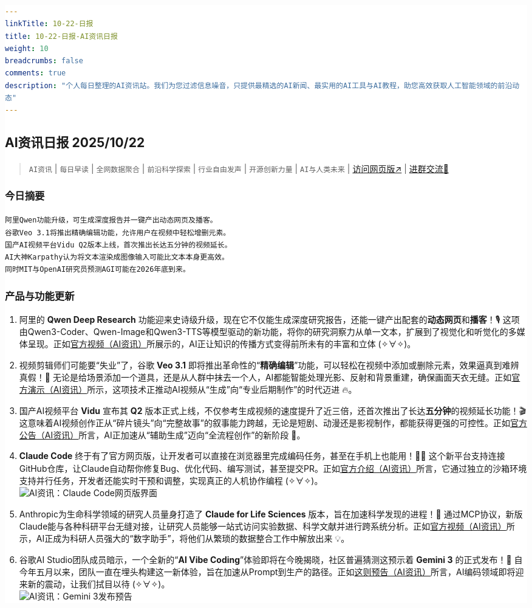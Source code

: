 ```yaml
---
linkTitle: 10-22-日报
title: 10-22-日报-AI资讯日报
weight: 10
breadcrumbs: false
comments: true
description: "个人每日整理的AI资讯站。我们为您过滤信息噪音，只提供最精选的AI新闻、最实用的AI工具与AI教程，助您高效获取人工智能领域的前沿动态"
---
```


## AI资讯日报 2025/10/22

>  `AI资讯` | `每日早读` | `全网数据聚合` | `前沿科学探索` | `行业自由发声` | `开源创新力量` | `AI与人类未来` | [访问网页版↗️](https://ai.hubtoday.app/) | [进群交流🤙](https://source.hubtoday.app/logo/wechat-qun.jpg)



### **今日摘要**

```
阿里Qwen功能升级，可生成深度报告并一键产出动态网页及播客。
谷歌Veo 3.1将推出精确编辑功能，允许用户在视频中轻松增删元素。
国产AI视频平台Vidu Q2版本上线，首次推出长达五分钟的视频延长。
AI大神Karpathy认为将文本渲染成图像输入可能比文本本身更高效。
同时MIT与OpenAI研究员预测AGI可能在2026年底到来。
```

### 产品与功能更新

1.  阿里的 **Qwen Deep Research** 功能迎来史诗级升级，现在它不仅能生成深度研究报告，还能一键产出配套的**动态网页**和**播客**！🎙️ 这项由Qwen3-Coder、Qwen-Image和Qwen3-TTS等模型驱动的新功能，将你的研究洞察力从单一文本，扩展到了视觉化和听觉化的多媒体呈现。正如[官方视频（AI资讯）](https://chat.qwen.ai/?inputFeature=deep_research)所展示的，AI正让知识的传播方式变得前所未有的丰富和立体 (✧∀✧)。<br/><video src="https://source.hubtoday.app/images/2025/10/news_01k83p2nxveka87thcjjgfh47r.mp4" controls="controls" width="100%"></video>

2.  视频剪辑师们可能要“失业”了，谷歌 **Veo 3.1** 即将推出革命性的“**精确编辑**”功能，可以轻松在视频中添加或删除元素，效果逼真到难辨真假！🤯 无论是给场景添加一个道具，还是从人群中抹去一个人，AI都能智能处理光影、反射和背景重建，确保画面天衣无缝。正如[官方演示（AI资讯）](https://www.aibase.com/zh/news/22142)所示，这项技术正推动AI视频从“生成”向“专业后期制作”的时代迈进 🔥。<br/></video>

3.  国产AI视频平台 **Vidu** 宣布其 **Q2** 版本正式上线，不仅参考生成视频的速度提升了近三倍，还首次推出了长达**五分钟**的视频延长功能！🎬 这意味着AI视频创作正从“碎片镜头”向“完整故事”的叙事能力跨越，无论是短剧、动漫还是影视制作，都能获得更强的可控性。正如[官方公告（AI资讯）](https://www.aibase.com/zh/news/22138)所言，AI正加速从“辅助生成”迈向“全流程创作”的新阶段 🚀。

4.  **Claude Code** 终于有了官方网页版，让开发者可以直接在浏览器里完成编码任务，甚至在手机上也能用！👨‍💻 这个新平台支持连接GitHub仓库，让Claude自动帮你修复Bug、优化代码、编写测试，甚至提交PR。正如[官方介绍（AI资讯）](https://www.anthropic.com/engineering/claude-code-sandboxing)所言，它通过独立的沙箱环境支持并行任务，开发者还能实时干预和调整，实现真正的人机协作编程 (✧∀✧)。<br/>![AI资讯：Claude Code网页版界面](https://source.hubtoday.app/images/2025/10/news_01k83p3tpwf8p86pxsk8p5e4we.avif)

5.  Anthropic为生命科学领域的研究人员量身打造了 **Claude for Life Sciences** 版本，旨在加速科学发现的进程！🧬 通过MCP协议，新版Claude能与各种科研平台无缝对接，让研究人员能够一站式访问实验数据、科学文献并进行跨系统分析。正如[官方视频（AI资讯）](https://x.com/imxiaohu/status/1980430660826460656)所示，AI正成为科研人员强大的“数字助手”，将他们从繁琐的数据整合工作中解放出来 💡。<br/><video src="https://source.hubtoday.app/images/2025/10/news_01k83p5fw5ehn827m0fd6g09b2.mp4" controls="controls" width="100%"></video>

6.  谷歌AI Studio团队成员暗示，一个全新的“**AI Vibe Coding**”体验即将在今晚揭晓，社区普遍猜测这预示着 **Gemini 3** 的正式发布！🚀 自今年五月以来，团队一直在埋头构建这一新体验，旨在加速从Prompt到生产的路径。正如[这则预告（AI资讯）](https://x.com/op7418/status/1980451847967289435)所言，AI编码领域即将迎来新的震动，让我们拭目以待 (✧∀✧)。<br/>![AI资讯：Gemini 3发布预告](https://source.hubtoday.app/images/2025/10/news_01k83p5tnvewq8ptqmrs64dyqv.avif)
